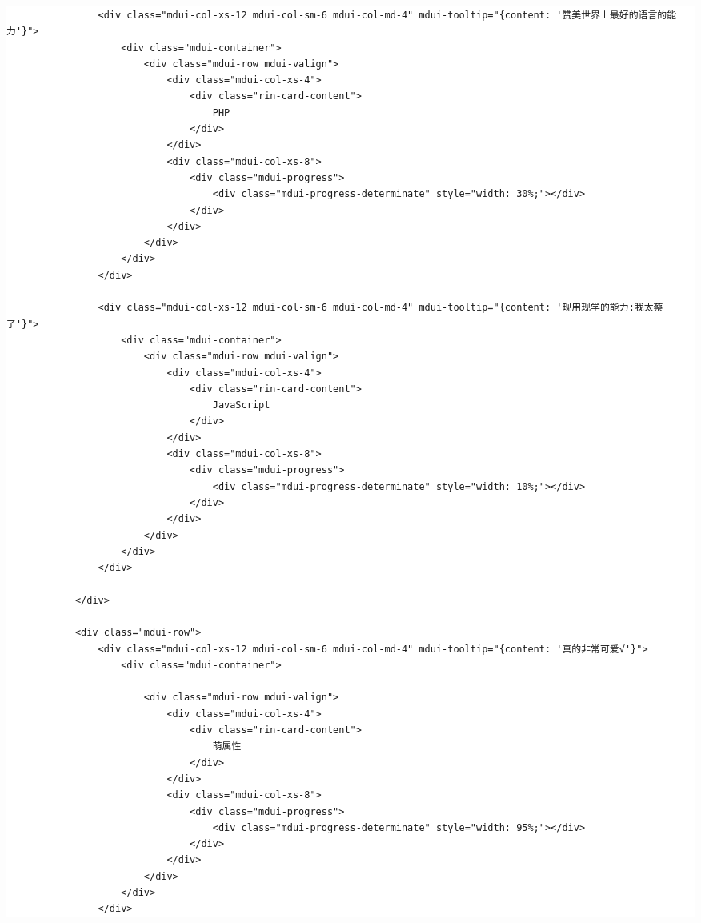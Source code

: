                     <div class="mdui-col-xs-12 mdui-col-sm-6 mdui-col-md-4" mdui-tooltip="{content: '赞美世界上最好的语言的能力'}">
                        <div class="mdui-container">
                            <div class="mdui-row mdui-valign">
                                <div class="mdui-col-xs-4">
                                    <div class="rin-card-content">
                                        PHP
                                    </div>
                                </div>
                                <div class="mdui-col-xs-8">
                                    <div class="mdui-progress">
                                        <div class="mdui-progress-determinate" style="width: 30%;"></div>
                                    </div>
                                </div>
                            </div>
                        </div>
                    </div>

                    <div class="mdui-col-xs-12 mdui-col-sm-6 mdui-col-md-4" mdui-tooltip="{content: '现用现学的能力:我太蔡了'}">
                        <div class="mdui-container">
                            <div class="mdui-row mdui-valign">
                                <div class="mdui-col-xs-4">
                                    <div class="rin-card-content">
                                        JavaScript
                                    </div>
                                </div>
                                <div class="mdui-col-xs-8">
                                    <div class="mdui-progress">
                                        <div class="mdui-progress-determinate" style="width: 10%;"></div>
                                    </div>
                                </div>
                            </div>
                        </div>
                    </div>

                </div>

                <div class="mdui-row">
                    <div class="mdui-col-xs-12 mdui-col-sm-6 mdui-col-md-4" mdui-tooltip="{content: '真的非常可爱√'}">
                        <div class="mdui-container">

                            <div class="mdui-row mdui-valign">
                                <div class="mdui-col-xs-4">
                                    <div class="rin-card-content">
                                        萌属性
                                    </div>
                                </div>
                                <div class="mdui-col-xs-8">
                                    <div class="mdui-progress">
                                        <div class="mdui-progress-determinate" style="width: 95%;"></div>
                                    </div>
                                </div>
                            </div>
                        </div>
                    </div>
